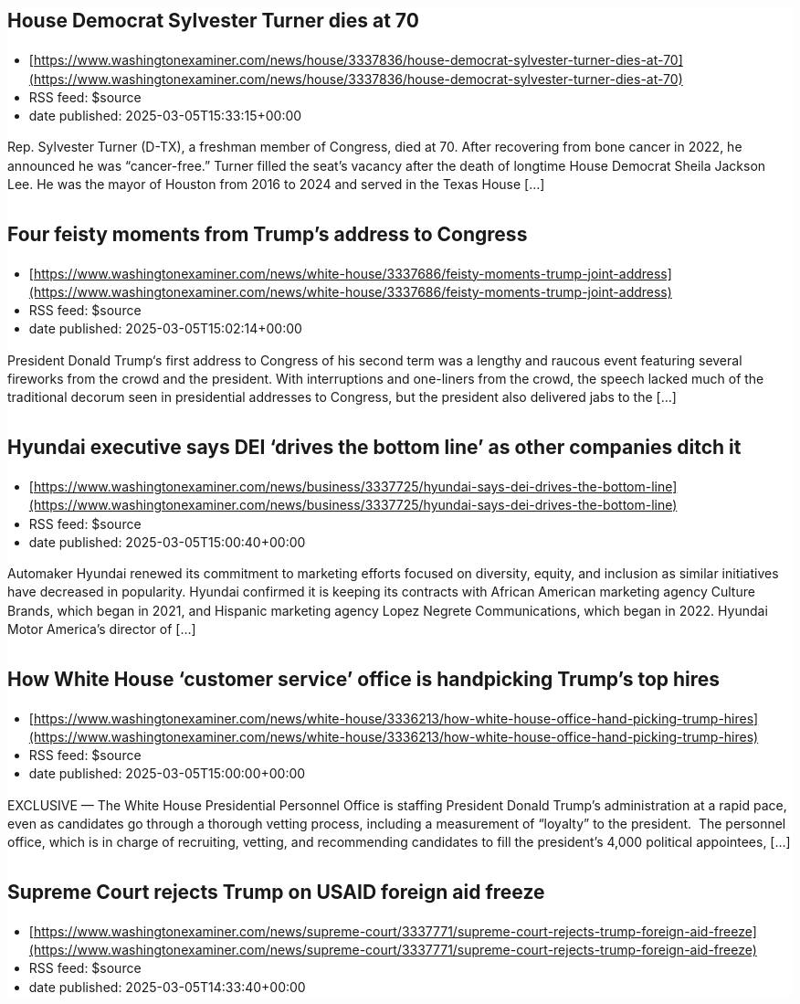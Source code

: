 ## House Democrat Sylvester Turner dies at 70
 - [https://www.washingtonexaminer.com/news/house/3337836/house-democrat-sylvester-turner-dies-at-70](https://www.washingtonexaminer.com/news/house/3337836/house-democrat-sylvester-turner-dies-at-70)
 - RSS feed: $source
 - date published: 2025-03-05T15:33:15+00:00

Rep. Sylvester Turner (D-TX), a freshman member of Congress, died at 70. After recovering from bone cancer in 2022, he announced he was &#8220;cancer-free.&#8221; Turner filled the seat&#8217;s vacancy after the death of longtime House Democrat Sheila Jackson Lee. He was the mayor of Houston from 2016 to 2024 and served in the Texas House [&#8230;]

## Four feisty moments from Trump’s address to Congress
 - [https://www.washingtonexaminer.com/news/white-house/3337686/feisty-moments-trump-joint-address](https://www.washingtonexaminer.com/news/white-house/3337686/feisty-moments-trump-joint-address)
 - RSS feed: $source
 - date published: 2025-03-05T15:02:14+00:00

President Donald Trump&#8216;s first address to Congress of his second term was a lengthy and raucous event featuring several fireworks from the crowd and the president. With interruptions and one-liners from the crowd, the speech lacked much of the traditional decorum seen in presidential addresses to Congress, but the president also delivered jabs to the [&#8230;]

## Hyundai executive says DEI ‘drives the bottom line’ as other companies ditch it
 - [https://www.washingtonexaminer.com/news/business/3337725/hyundai-says-dei-drives-the-bottom-line](https://www.washingtonexaminer.com/news/business/3337725/hyundai-says-dei-drives-the-bottom-line)
 - RSS feed: $source
 - date published: 2025-03-05T15:00:40+00:00

Automaker Hyundai renewed its commitment to marketing efforts focused on diversity, equity, and inclusion as similar initiatives have decreased in popularity. Hyundai confirmed it is keeping its contracts with African American marketing agency Culture Brands, which began in 2021, and Hispanic marketing agency Lopez Negrete Communications, which began in 2022. Hyundai Motor America&#8217;s director of [&#8230;]

## How White House ‘customer service’ office is handpicking Trump’s top hires
 - [https://www.washingtonexaminer.com/news/white-house/3336213/how-white-house-office-hand-picking-trump-hires](https://www.washingtonexaminer.com/news/white-house/3336213/how-white-house-office-hand-picking-trump-hires)
 - RSS feed: $source
 - date published: 2025-03-05T15:00:00+00:00

EXCLUSIVE — The White House Presidential Personnel Office is staffing President Donald Trump’s administration at a rapid pace, even as candidates go through a thorough vetting process, including a measurement of “loyalty” to the president.  The personnel office, which is in charge of recruiting, vetting, and recommending candidates to fill the president&#8217;s 4,000 political appointees, [&#8230;]

## Supreme Court rejects Trump on USAID foreign aid freeze
 - [https://www.washingtonexaminer.com/news/supreme-court/3337771/supreme-court-rejects-trump-foreign-aid-freeze](https://www.washingtonexaminer.com/news/supreme-court/3337771/supreme-court-rejects-trump-foreign-aid-freeze)
 - RSS feed: $source
 - date published: 2025-03-05T14:33:40+00:00
